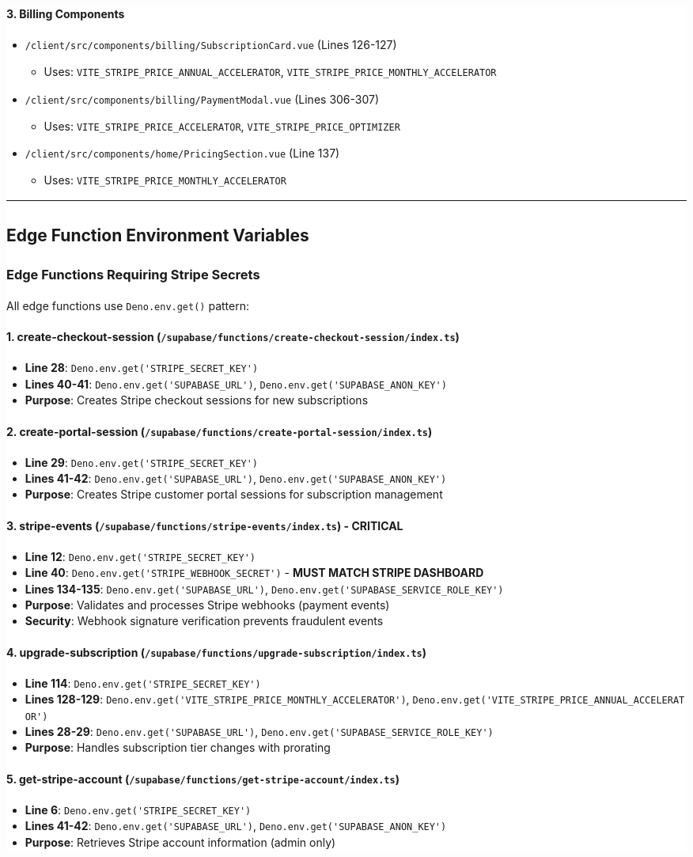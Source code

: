 #### 3. **Billing Components**
- `/client/src/components/billing/SubscriptionCard.vue` (Lines 126-127)
  - Uses: `VITE_STRIPE_PRICE_ANNUAL_ACCELERATOR`, `VITE_STRIPE_PRICE_MONTHLY_ACCELERATOR`

- `/client/src/components/billing/PaymentModal.vue` (Lines 306-307)
  - Uses: `VITE_STRIPE_PRICE_ACCELERATOR`, `VITE_STRIPE_PRICE_OPTIMIZER`

- `/client/src/components/home/PricingSection.vue` (Line 137)
  - Uses: `VITE_STRIPE_PRICE_MONTHLY_ACCELERATOR`

---

## Edge Function Environment Variables

### Edge Functions Requiring Stripe Secrets

All edge functions use `Deno.env.get()` pattern:

#### 1. **create-checkout-session** (`/supabase/functions/create-checkout-session/index.ts`)
- **Line 28**: `Deno.env.get('STRIPE_SECRET_KEY')`
- **Lines 40-41**: `Deno.env.get('SUPABASE_URL')`, `Deno.env.get('SUPABASE_ANON_KEY')`
- **Purpose**: Creates Stripe checkout sessions for new subscriptions

#### 2. **create-portal-session** (`/supabase/functions/create-portal-session/index.ts`)
- **Line 29**: `Deno.env.get('STRIPE_SECRET_KEY')`
- **Lines 41-42**: `Deno.env.get('SUPABASE_URL')`, `Deno.env.get('SUPABASE_ANON_KEY')`
- **Purpose**: Creates Stripe customer portal sessions for subscription management

#### 3. **stripe-events** (`/supabase/functions/stripe-events/index.ts`) - **CRITICAL**
- **Line 12**: `Deno.env.get('STRIPE_SECRET_KEY')`
- **Line 40**: `Deno.env.get('STRIPE_WEBHOOK_SECRET')` - **MUST MATCH STRIPE DASHBOARD**
- **Lines 134-135**: `Deno.env.get('SUPABASE_URL')`, `Deno.env.get('SUPABASE_SERVICE_ROLE_KEY')`
- **Purpose**: Validates and processes Stripe webhooks (payment events)
- **Security**: Webhook signature verification prevents fraudulent events

#### 4. **upgrade-subscription** (`/supabase/functions/upgrade-subscription/index.ts`)
- **Line 114**: `Deno.env.get('STRIPE_SECRET_KEY')`
- **Lines 128-129**: `Deno.env.get('VITE_STRIPE_PRICE_MONTHLY_ACCELERATOR')`, `Deno.env.get('VITE_STRIPE_PRICE_ANNUAL_ACCELERATOR')`
- **Lines 28-29**: `Deno.env.get('SUPABASE_URL')`, `Deno.env.get('SUPABASE_SERVICE_ROLE_KEY')`
- **Purpose**: Handles subscription tier changes with prorating

#### 5. **get-stripe-account** (`/supabase/functions/get-stripe-account/index.ts`)
- **Line 6**: `Deno.env.get('STRIPE_SECRET_KEY')`
- **Lines 41-42**: `Deno.env.get('SUPABASE_URL')`, `Deno.env.get('SUPABASE_ANON_KEY')`
- **Purpose**: Retrieves Stripe account information (admin only)
